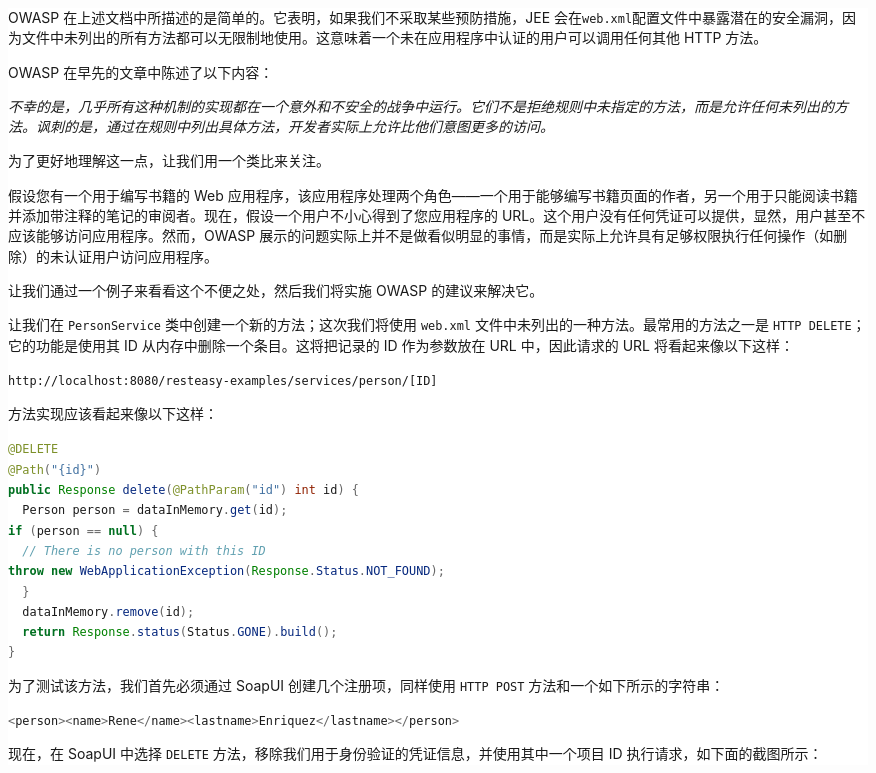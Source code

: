 OWASP 在上述文档中所描述的是简单的。它表明，如果我们不采取某些预防措施，JEE 会在`web.xml`配置文件中暴露潜在的安全漏洞，因为文件中未列出的所有方法都可以无限制地使用。这意味着一个未在应用程序中认证的用户可以调用任何其他 HTTP 方法。

OWASP 在早先的文章中陈述了以下内容：

*不幸的是，几乎所有这种机制的实现都在一个意外和不安全的战争中运行。它们不是拒绝规则中未指定的方法，而是允许任何未列出的方法。讽刺的是，通过在规则中列出具体方法，开发者实际上允许比他们意图更多的访问。*

为了更好地理解这一点，让我们用一个类比来关注。

假设您有一个用于编写书籍的 Web 应用程序，该应用程序处理两个角色——一个用于能够编写书籍页面的作者，另一个用于只能阅读书籍并添加带注释的笔记的审阅者。现在，假设一个用户不小心得到了您应用程序的 URL。这个用户没有任何凭证可以提供，显然，用户甚至不应该能够访问应用程序。然而，OWASP 展示的问题实际上并不是做看似明显的事情，而是实际上允许具有足够权限执行任何操作（如删除）的未认证用户访问应用程序。

让我们通过一个例子来看看这个不便之处，然后我们将实施 OWASP 的建议来解决它。

让我们在 `PersonService` 类中创建一个新的方法；这次我们将使用 `web.xml` 文件中未列出的一种方法。最常用的方法之一是 `HTTP DELETE`；它的功能是使用其 ID 从内存中删除一个条目。这将把记录的 ID 作为参数放在 URL 中，因此请求的 URL 将看起来像以下这样：

`http://localhost:8080/resteasy-examples/services/person/[ID]`

方法实现应该看起来像以下这样：

```java
@DELETE
@Path("{id}")
public Response delete(@PathParam("id") int id) {
  Person person = dataInMemory.get(id);
if (person == null) {
  // There is no person with this ID
throw new WebApplicationException(Response.Status.NOT_FOUND);
  }
  dataInMemory.remove(id);
  return Response.status(Status.GONE).build();
}
```

为了测试该方法，我们首先必须通过 SoapUI 创建几个注册项，同样使用 `HTTP POST` 方法和一个如下所示的字符串：

```java
<person><name>Rene</name><lastname>Enriquez</lastname></person>
```

现在，在 SoapUI 中选择 `DELETE` 方法，移除我们用于身份验证的凭证信息，并使用其中一个项目 ID 执行请求，如下面的截图所示：
